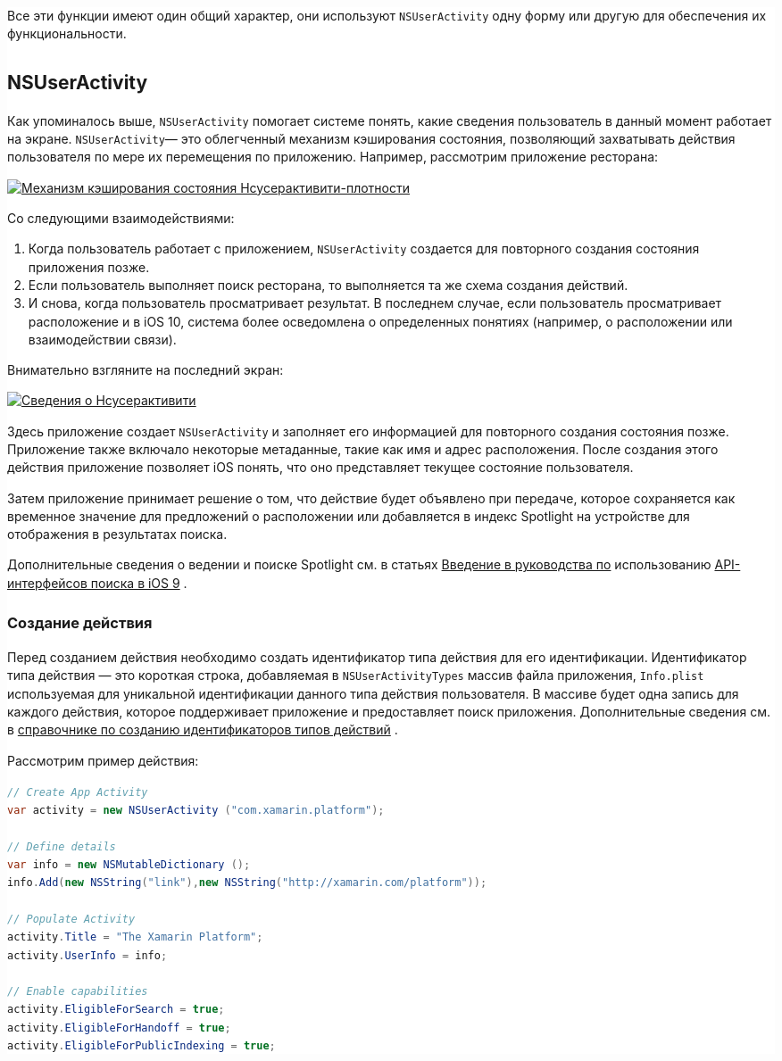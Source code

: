 Все эти функции имеют один общий характер, они используют `NSUserActivity` одну форму или другую для обеспечения их функциональности. 

## <a name="nsuseractivity"></a>NSUserActivity

Как упоминалось выше, `NSUserActivity` помогает системе понять, какие сведения пользователь в данный момент работает на экране. `NSUserActivity`— это облегченный механизм кэширования состояния, позволяющий захватывать действия пользователя по мере их перемещения по приложению. Например, рассмотрим приложение ресторана:

[![Механизм кэширования состояния Нсусерактивити-плотности](proactive-suggestions-images/activity02.png)](proactive-suggestions-images/activity02.png#lightbox)

Со следующими взаимодействиями:

1. Когда пользователь работает с приложением, `NSUserActivity` создается для повторного создания состояния приложения позже.
2. Если пользователь выполняет поиск ресторана, то выполняется та же схема создания действий.
3. И снова, когда пользователь просматривает результат. В последнем случае, если пользователь просматривает расположение и в iOS 10, система более осведомлена о определенных понятиях (например, о расположении или взаимодействии связи).

Внимательно взгляните на последний экран:

[![Сведения о Нсусерактивити](proactive-suggestions-images/activity03.png)](proactive-suggestions-images/activity03.png#lightbox)

Здесь приложение создает `NSUserActivity` и заполняет его информацией для повторного создания состояния позже. Приложение также включало некоторые метаданные, такие как имя и адрес расположения. После создания этого действия приложение позволяет iOS понять, что оно представляет текущее состояние пользователя.

Затем приложение принимает решение о том, что действие будет объявлено при передаче, которое сохраняется как временное значение для предложений о расположении или добавляется в индекс Spotlight на устройстве для отображения в результатах поиска.

Дополнительные сведения о ведении и поиске Spotlight см. в статьях [Введение в руководства по](~/ios/platform/handoff.md) использованию [API-интерфейсов поиска в iOS 9](~/ios/platform/search/index.md) .

### <a name="creating-an-activity"></a>Создание действия

Перед созданием действия необходимо создать идентификатор типа действия для его идентификации. Идентификатор типа действия — это короткая строка, добавляемая в `NSUserActivityTypes` массив файла приложения, `Info.plist` используемая для уникальной идентификации данного типа действия пользователя. В массиве будет одна запись для каждого действия, которое поддерживает приложение и предоставляет поиск приложения. Дополнительные сведения см. в [справочнике по созданию идентификаторов типов действий](~/ios/platform/search/nsuseractivity.md) .

Рассмотрим пример действия:

```csharp
// Create App Activity
var activity = new NSUserActivity ("com.xamarin.platform");

// Define details
var info = new NSMutableDictionary ();
info.Add(new NSString("link"),new NSString("http://xamarin.com/platform"));

// Populate Activity
activity.Title = "The Xamarin Platform";
activity.UserInfo = info;

// Enable capabilities
activity.EligibleForSearch = true;
activity.EligibleForHandoff = true;
activity.EligibleForPublicIndexing = true;

```